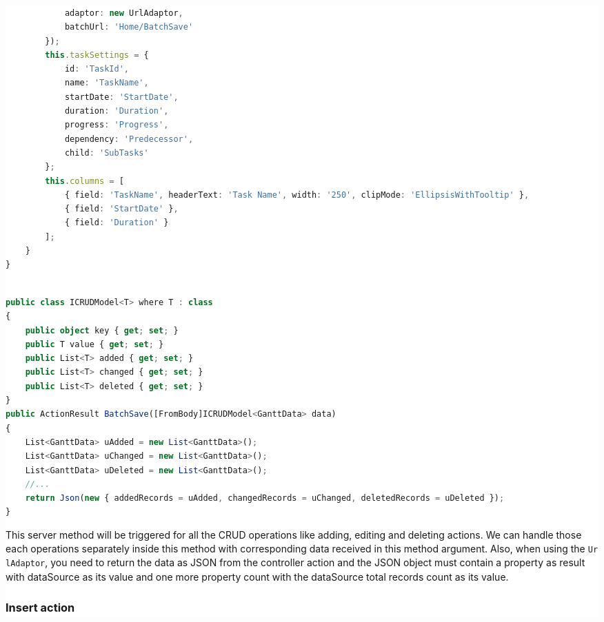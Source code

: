 ```typescript
            adaptor: new UrlAdaptor,
            batchUrl: 'Home/BatchSave'
        });
        this.taskSettings = {
            id: 'TaskId',
            name: 'TaskName',
            startDate: 'StartDate',
            duration: 'Duration',
            progress: 'Progress',
            dependency: 'Predecessor',
            child: 'SubTasks'
        };
        this.columns = [
            { field: 'TaskName', headerText: 'Task Name', width: '250', clipMode: 'EllipsisWithTooltip' },
            { field: 'StartDate' },
            { field: 'Duration' }
        ];
    }
}

```

```typescript

public class ICRUDModel<T> where T : class
{
    public object key { get; set; }
    public T value { get; set; }
    public List<T> added { get; set; }
    public List<T> changed { get; set; }
    public List<T> deleted { get; set; }
}
public ActionResult BatchSave([FromBody]ICRUDModel<GanttData> data)
{
    List<GanttData> uAdded = new List<GanttData>();
    List<GanttData> uChanged = new List<GanttData>();
    List<GanttData> uDeleted = new List<GanttData>();
    //...
    return Json(new { addedRecords = uAdded, changedRecords = uChanged, deletedRecords = uDeleted });
}

```

This server method will be triggered for all the CRUD operations like adding, editing and deleting actions. We can handle those each operations separately inside this method with corresponding data received in this method argument. Also, when using the `UrlAdaptor`, you need to return the data as JSON from the controller action and the JSON object must contain a property as result with dataSource as its value and one more property count with the dataSource total records count as its value.

### Insert action
